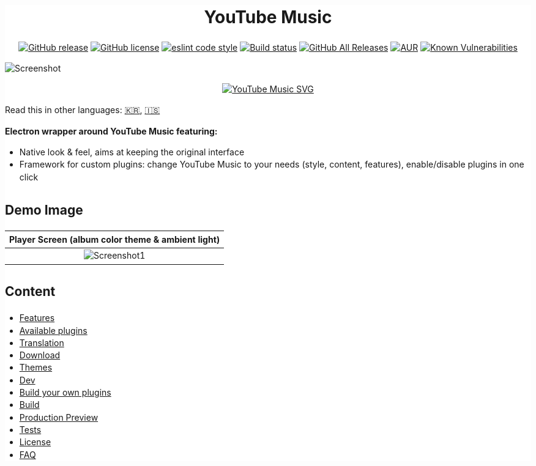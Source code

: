 <div align="center">

# YouTube Music

[![GitHub release](https://img.shields.io/github/release/th-ch/youtube-music.svg?style=for-the-badge&logo=youtube-music)](https://github.com/th-ch/youtube-music/releases/)
[![GitHub license](https://img.shields.io/github/license/th-ch/youtube-music.svg?style=for-the-badge)](https://github.com/th-ch/youtube-music/blob/master/LICENSE)
[![eslint code style](https://img.shields.io/badge/code_style-eslint-5ed9c7.svg?style=for-the-badge)](https://github.com/th-ch/youtube-music/blob/master/.eslintrc.js)
[![Build status](https://img.shields.io/github/actions/workflow/status/th-ch/youtube-music/build.yml?branch=master&style=for-the-badge&logo=youtube-music)](https://GitHub.com/th-ch/youtube-music/releases/)
[![GitHub All Releases](https://img.shields.io/github/downloads/th-ch/youtube-music/total?style=for-the-badge&logo=youtube-music)](https://GitHub.com/th-ch/youtube-music/releases/)
[![AUR](https://img.shields.io/aur/version/youtube-music-bin?color=blueviolet&style=for-the-badge&logo=youtube-music)](https://aur.archlinux.org/packages/youtube-music-bin)
[![Known Vulnerabilities](https://snyk.io/test/github/th-ch/youtube-music/badge.svg)](https://snyk.io/test/github/th-ch/youtube-music)

</div>

![Screenshot](web/screenshot.jpg "Screenshot")


<div align="center">
	<a href="https://github.com/th-ch/youtube-music/releases/latest">
		<img src="web/youtube-music.svg" width="400" height="100" alt="YouTube Music SVG">
	</a>
</div>

Read this in other languages: [🇰🇷](./docs/readme/README-ko.md), [🇮🇸](./docs/readme/README-is.md)

**Electron wrapper around YouTube Music featuring:**

- Native look & feel, aims at keeping the original interface
- Framework for custom plugins: change YouTube Music to your needs (style, content, features), enable/disable plugins in
  one click

## Demo Image

|                          Player Screen (album color theme & ambient light)                                |
|:---------------------------------------------------------------------------------------------------------:|
|![Screenshot1](https://github.com/th-ch/youtube-music/assets/16558115/53efdf73-b8fa-4d7b-a235-b96b91ea77fc)|

## Content

- [Features](#features)
- [Available plugins](#available-plugins)
- [Translation](#translation)
- [Download](#download)
- [Themes](#themes)
- [Dev](#dev)
- [Build your own plugins](#build-your-own-plugins)
- [Build](#build)
- [Production Preview](#production-preview)
- [Tests](#tests)
- [License](#license)
- [FAQ](#faq)
